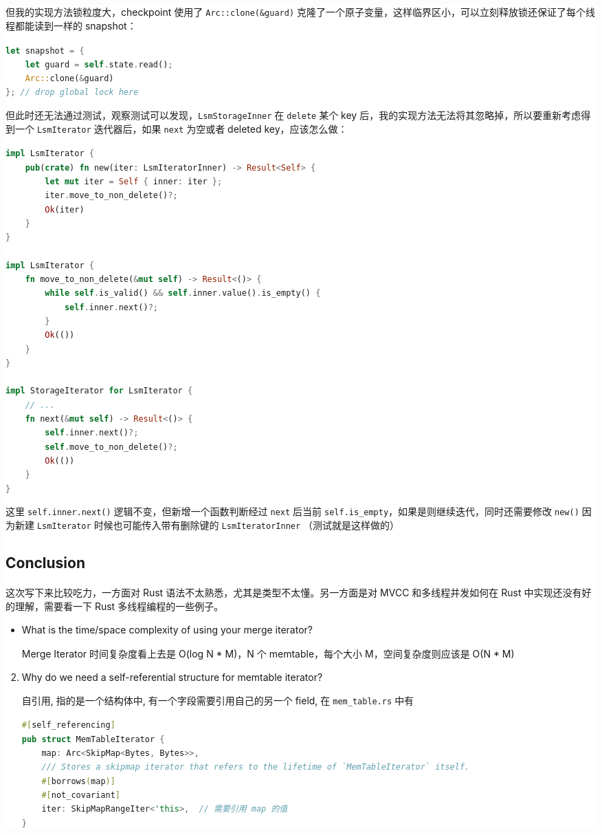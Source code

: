 但我的实现方法锁粒度大，checkpoint 使用了 `Arc::clone(&guard)` 克隆了一个原子变量，这样临界区小，可以立刻释放锁还保证了每个线程都能读到一样的 snapshot：

```Rust
let snapshot = {
    let guard = self.state.read();
    Arc::clone(&guard)
}; // drop global lock here
```

但此时还无法通过测试，观察测试可以发现，`LsmStorageInner` 在 `delete` 某个 key 后，我的实现方法无法将其忽略掉，所以要重新考虑得到一个 `LsmIterator` 迭代器后，如果 `next` 为空或者 deleted key，应该怎么做：

```Rust
impl LsmIterator {
    pub(crate) fn new(iter: LsmIteratorInner) -> Result<Self> {
        let mut iter = Self { inner: iter };
        iter.move_to_non_delete()?;
        Ok(iter)
    }
}

impl LsmIterator {
    fn move_to_non_delete(&mut self) -> Result<()> {
        while self.is_valid() && self.inner.value().is_empty() {
            self.inner.next()?;
        }
        Ok(())
    }
}

impl StorageIterator for LsmIterator {
    // ...
    fn next(&mut self) -> Result<()> {
        self.inner.next()?;
        self.move_to_non_delete()?;
        Ok(())
    }
}
```

这里 `self.inner.next()` 逻辑不变，但新增一个函数判断经过 `next` 后当前 `self.is_empty`，如果是则继续迭代，同时还需要修改 `new()` 因为新建 `LsmIterator` 时候也可能传入带有删除键的 `LsmIteratorInner` （测试就是这样做的）

## Conclusion

这次写下来比较吃力，一方面对 Rust 语法不太熟悉，尤其是类型不太懂。另一方面是对 MVCC 和多线程并发如何在 Rust 中实现还没有好的理解，需要看一下 Rust 多线程编程的一些例子。

- What is the time/space complexity of using your merge iterator?

  Merge Iterator 时间复杂度看上去是 O(log N \* M)，N 个 memtable，每个大小 M，空间复杂度则应该是 O(N \* M)

2. Why do we need a self-referential structure for memtable iterator?

   自引用, 指的是一个结构体中, 有一个字段需要引用自己的另一个 field, 在 `mem_table.rs` 中有

   ```Rust
   #[self_referencing]
   pub struct MemTableIterator {
       map: Arc<SkipMap<Bytes, Bytes>>,
       /// Stores a skipmap iterator that refers to the lifetime of `MemTableIterator` itself.
       #[borrows(map)]
       #[not_covariant]
       iter: SkipMapRangeIter<'this>,  // 需要引用 map 的值
   }
   ```
